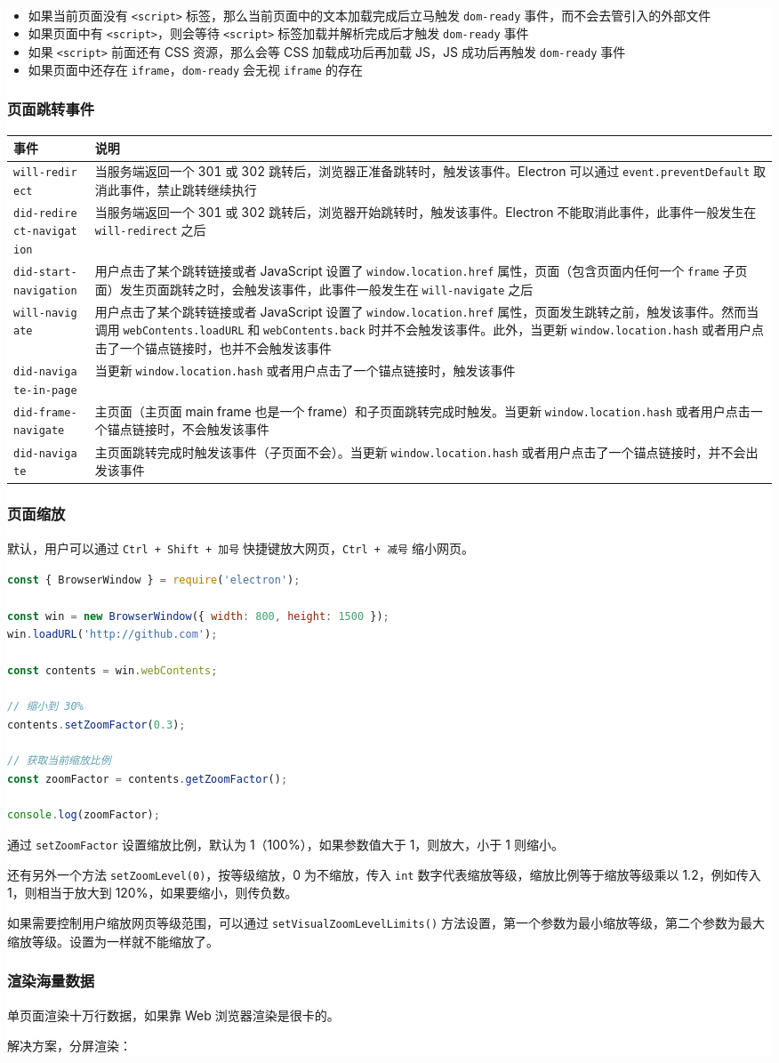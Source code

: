 - 如果当前页面没有 `<script>` 标签，那么当前页面中的文本加载完成后立马触发 `dom-ready` 事件，而不会去管引入的外部文件
- 如果页面中有 `<script>`，则会等待 `<script>` 标签加载并解析完成后才触发 `dom-ready` 事件
- 如果 `<script>` 前面还有 CSS 资源，那么会等 CSS 加载成功后再加载 JS，JS 成功后再触发 `dom-ready` 事件
- 如果页面中还存在 `iframe`，`dom-ready` 会无视 `iframe` 的存在

### 页面跳转事件

| 事件                      | 说明                                                                                                                                                                                                                                                                    |
| :------------------------ | :---------------------------------------------------------------------------------------------------------------------------------------------------------------------------------------------------------------------------------------------------------------------- |
| `will-redirect`           | 当服务端返回一个 301 或 302 跳转后，浏览器正准备跳转时，触发该事件。Electron 可以通过 `event.preventDefault` 取消此事件，禁止跳转继续执行                                                                                                                               |
| `did-redirect-navigation` | 当服务端返回一个 301 或 302 跳转后，浏览器开始跳转时，触发该事件。Electron 不能取消此事件，此事件一般发生在 `will-redirect` 之后                                                                                                                                        |
| `did-start-navigation`    | 用户点击了某个跳转链接或者 JavaScript 设置了 `window.location.href` 属性，页面（包含页面内任何一个 `frame` 子页面）发生页面跳转之时，会触发该事件，此事件一般发生在 `will-navigate` 之后                                                                                |
| `will-navigate`           | 用户点击了某个跳转链接或者 JavaScript 设置了 `window.location.href` 属性，页面发生跳转之前，触发该事件。然而当调用 `webContents.loadURL` 和 `webContents.back` 时并不会触发该事件。此外，当更新 `window.location.hash` 或者用户点击了一个锚点链接时，也并不会触发该事件 |
| `did-navigate-in-page`    | 当更新 `window.location.hash` 或者用户点击了一个锚点链接时，触发该事件                                                                                                                                                                                                  |
| `did-frame-navigate`      | 主页面（主页面 main frame 也是一个 frame）和子页面跳转完成时触发。当更新 `window.location.hash` 或者用户点击一个锚点链接时，不会触发该事件                                                                                                                              |
| `did-navigate`            | 主页面跳转完成时触发该事件（子页面不会）。当更新 `window.location.hash` 或者用户点击了一个锚点链接时，并不会出发该事件                                                                                                                                                  |

### 页面缩放

默认，用户可以通过 `Ctrl + Shift + 加号` 快捷键放大网页，`Ctrl + 减号` 缩小网页。

```js
const { BrowserWindow } = require('electron');

const win = new BrowserWindow({ width: 800, height: 1500 });
win.loadURL('http://github.com');

const contents = win.webContents;

// 缩小到 30%
contents.setZoomFactor(0.3);

// 获取当前缩放比例
const zoomFactor = contents.getZoomFactor();

console.log(zoomFactor);
```

通过 `setZoomFactor` 设置缩放比例，默认为 1（100%），如果参数值大于 1，则放大，小于 1 则缩小。

还有另外一个方法 `setZoomLevel(0)`，按等级缩放，0 为不缩放，传入 `int` 数字代表缩放等级，缩放比例等于缩放等级乘以 1.2，例如传入 1，则相当于放大到 120%，如果要缩小，则传负数。

如果需要控制用户缩放网页等级范围，可以通过 `setVisualZoomLevelLimits()` 方法设置，第一个参数为最小缩放等级，第二个参数为最大缩放等级。设置为一样就不能缩放了。

### 渲染海量数据

单页面渲染十万行数据，如果靠 Web 浏览器渲染是很卡的。

解决方案，分屏渲染：
